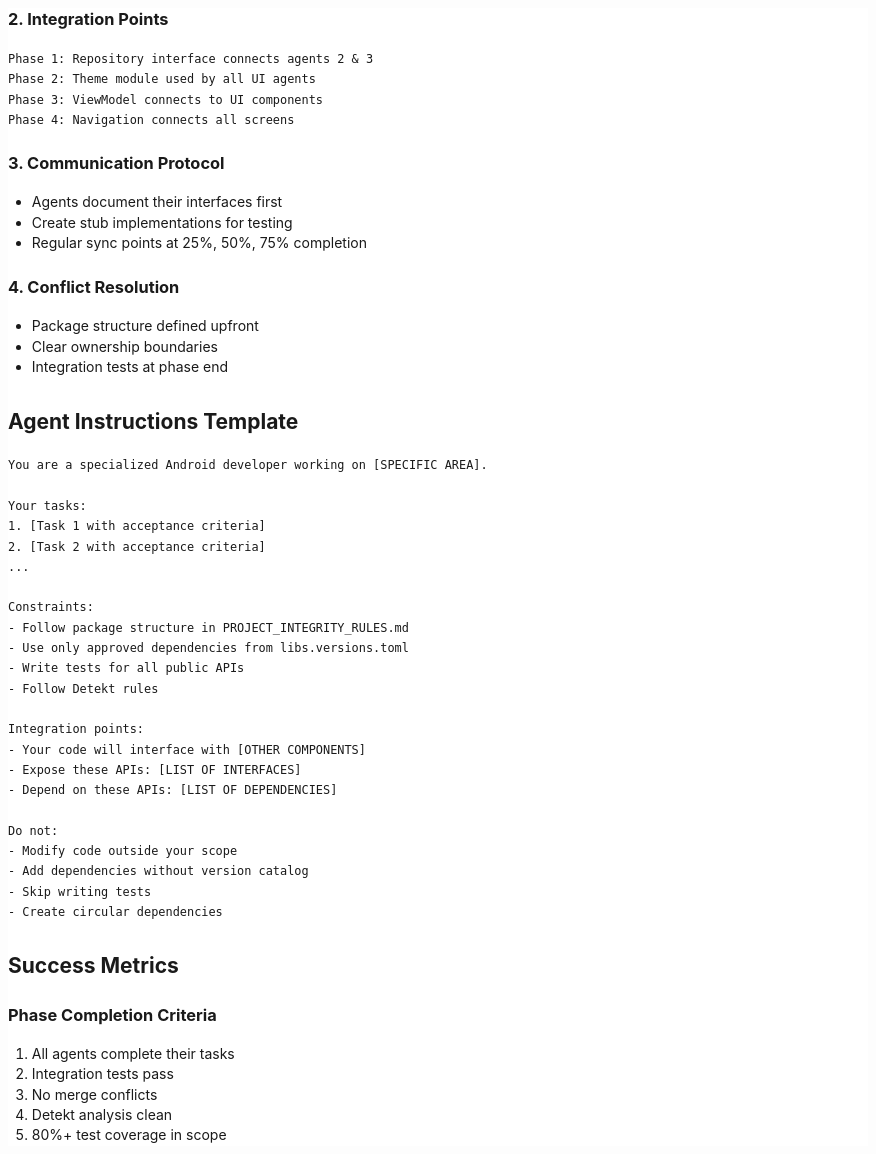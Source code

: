 ### 2. Integration Points
```
Phase 1: Repository interface connects agents 2 & 3
Phase 2: Theme module used by all UI agents
Phase 3: ViewModel connects to UI components
Phase 4: Navigation connects all screens
```

### 3. Communication Protocol
- Agents document their interfaces first
- Create stub implementations for testing
- Regular sync points at 25%, 50%, 75% completion

### 4. Conflict Resolution
- Package structure defined upfront
- Clear ownership boundaries
- Integration tests at phase end

## Agent Instructions Template

```
You are a specialized Android developer working on [SPECIFIC AREA].

Your tasks:
1. [Task 1 with acceptance criteria]
2. [Task 2 with acceptance criteria]
...

Constraints:
- Follow package structure in PROJECT_INTEGRITY_RULES.md
- Use only approved dependencies from libs.versions.toml
- Write tests for all public APIs
- Follow Detekt rules

Integration points:
- Your code will interface with [OTHER COMPONENTS]
- Expose these APIs: [LIST OF INTERFACES]
- Depend on these APIs: [LIST OF DEPENDENCIES]

Do not:
- Modify code outside your scope
- Add dependencies without version catalog
- Skip writing tests
- Create circular dependencies
```

## Success Metrics

### Phase Completion Criteria
1. All agents complete their tasks
2. Integration tests pass
3. No merge conflicts
4. Detekt analysis clean
5. 80%+ test coverage in scope

